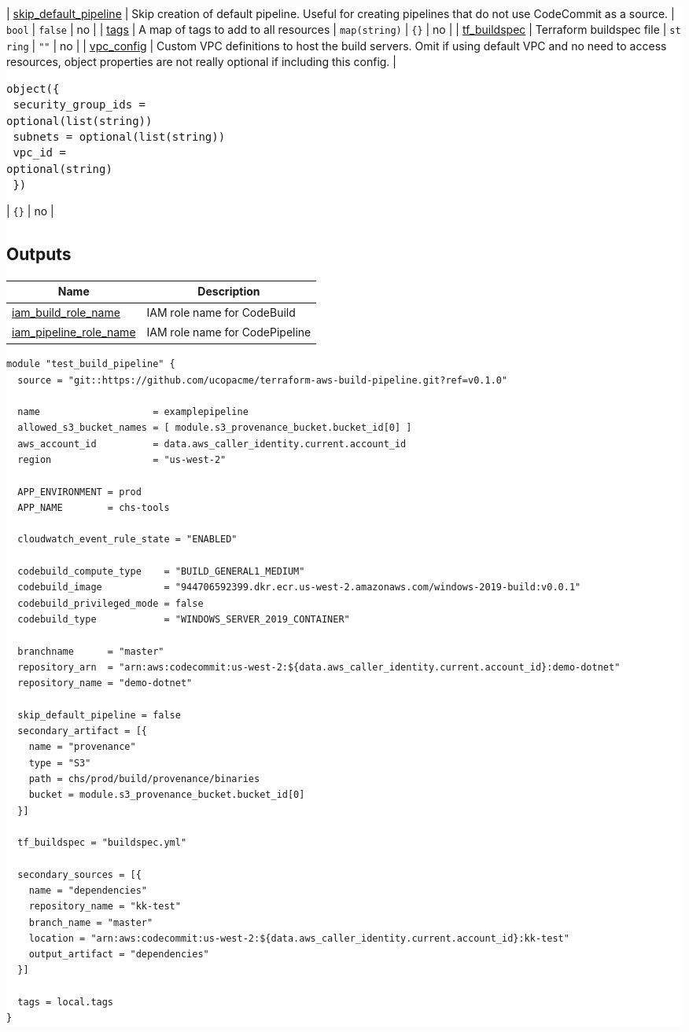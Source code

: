 | <a name="input_skip_default_pipeline"></a> [skip\_default\_pipeline](#input\_skip\_default\_pipeline) | Skip creation of default pipeline. Useful for creating pipelines that do not use CodeCommit as a source. | `bool` | `false` | no |
| <a name="input_tags"></a> [tags](#input\_tags) | A map of tags to add to all resources | `map(string)` | `{}` | no |
| <a name="input_tf_buildspec"></a> [tf\_buildspec](#input\_tf\_buildspec) | Terraform buildspec file | `string` | `""` | no |
| <a name="input_vpc_config"></a> [vpc\_config](#input\_vpc\_config) | Custom VPC definitions to host the build servers. Omit if using default VPC and no need to access resources, object properties are not really optional if including this config. | <pre>object({<br>    security_group_ids = optional(list(string))<br>    subnets            = optional(list(string))<br>    vpc_id             = optional(string)<br>  })</pre> | `{}` | no |

## Outputs

| Name | Description |
|------|-------------|
| <a name="output_iam_build_role_name"></a> [iam\_build\_role\_name](#output\_iam\_build\_role\_name) | IAM role name for CodeBuild |
| <a name="output_iam_pipeline_role_name"></a> [iam\_pipeline\_role\_name](#output\_iam\_pipeline\_role\_name) | IAM role name for CodePipeline |


```hcl
module "test_build_pipeline" {
  source = "git::https://github.com/ucopacme/terraform-aws-build-pipeline.git?ref=v0.1.0"

  name                    = examplepipeline
  allowed_s3_bucket_names = [ module.s3_provenance_bucket.bucket_id[0] ]
  aws_account_id          = data.aws_caller_identity.current.account_id
  region                  = "us-west-2"

  APP_ENVIRONMENT = prod
  APP_NAME        = chs-tools

  cloudwatch_event_rule_state = "ENABLED"

  codebuild_compute_type    = "BUILD_GENERAL1_MEDIUM"
  codebuild_image           = "944706592399.dkr.ecr.us-west-2.amazonaws.com/windows-2019-build:v0.0.1"
  codebuild_privileged_mode = false
  codebuild_type            = "WINDOWS_SERVER_2019_CONTAINER"

  branchname      = "master"
  repository_arn  = "arn:aws:codecommit:us-west-2:${data.aws_caller_identity.current.account_id}:demo-dotnet"
  repository_name = "demo-dotnet"

  skip_default_pipeline = false
  secondary_artifact = [{
    name = "provenance"
    type = "S3"
    path = chs/prod/build/provenance/binaries
    bucket = module.s3_provenance_bucket.bucket_id[0]
  }]
  
  tf_buildspec = "buildspec.yml"

  secondary_sources = [{
    name = "dependencies"
    repository_name = "kk-test"
    branch_name = "master"
    location = "arn:aws:codecommit:us-west-2:${data.aws_caller_identity.current.account_id}:kk-test"
    output_artifact = "dependencies"
  }]

  tags = local.tags
}
```